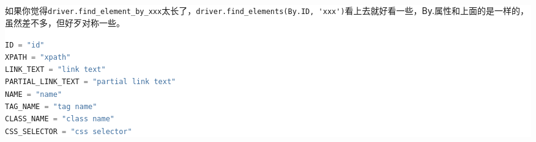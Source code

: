 如果你觉得`driver.find_element_by_xxx`太长了，`driver.find_elements(By.ID, 'xxx')`看上去就好看一些，By.属性和上面的是一样的，虽然差不多，但好歹对称一些。

```python
ID = "id"
XPATH = "xpath"
LINK_TEXT = "link text"
PARTIAL_LINK_TEXT = "partial link text"
NAME = "name"
TAG_NAME = "tag name"
CLASS_NAME = "class name"
CSS_SELECTOR = "css selector"
```

